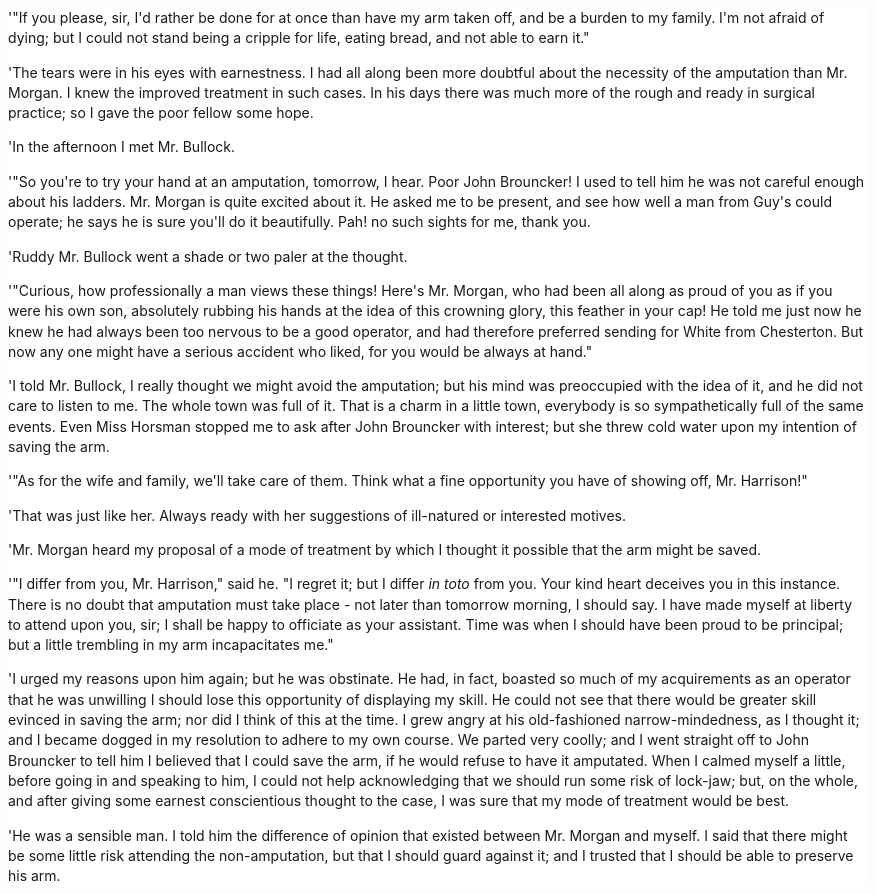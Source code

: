 '"If you please, sir, I'd rather be done for at once than have my arm taken off, and be a burden to my family. I'm not afraid of dying; but I could not stand being a cripple for life, eating bread, and not able to earn it."

'The tears were in his eyes with earnestness. I had all along been more doubtful about the necessity of the amputation than Mr. Morgan. I knew the improved treatment in such cases. In his days there was much more of the rough and ready in surgical practice; so I gave the poor fellow some hope.

'In the afternoon I met Mr. Bullock.

'"So you're to try your hand at an amputation, tomorrow, I hear. Poor John Brouncker! I used to tell him he was not careful enough about his ladders. Mr. Morgan is quite excited about it. He asked me to be present, and see how well a man from Guy's could operate; he says he is sure you'll do it beautifully. Pah! no such sights for me, thank you.

'Ruddy Mr. Bullock went a shade or two paler at the thought.

'"Curious, how professionally a man views these things! Here's Mr. Morgan, who had been all along as proud of you as if you were his own son, absolutely rubbing his hands at the idea of this crowning glory, this feather in your cap! He told me just now he knew he had always been too nervous to be a good operator, and had therefore preferred sending for White from Chesterton. But now any one might have a serious accident who liked, for you would be always at hand."

'I told Mr. Bullock, I really thought we might avoid the amputation; but his mind was preoccupied with the idea of it, and he did not care to listen to me. The whole town was full of it. That is a charm in a little town, everybody is so sympathetically full of the same events. Even Miss Horsman stopped me to ask after John Brouncker with interest; but she threw cold water upon my intention of saving the arm.

'"As for the wife and family, we'll take care of them. Think what a fine opportunity you have of showing off, Mr. Harrison!"

'That was just like her. Always ready with her suggestions of ill-natured or interested motives.

'Mr. Morgan heard my proposal of a mode of treatment by which I thought it possible that the arm might be saved.

'"I differ from you, Mr. Harrison," said he. "I regret it; but I differ _in toto_ from you. Your kind heart deceives you in this instance. There is no doubt that amputation must take place - not later than tomorrow morning, I should say. I have made myself at liberty to attend upon you, sir; I shall be happy to officiate as your assistant. Time was when I should have been proud to be principal; but a little trembling in my arm incapacitates me."

'I urged my reasons upon him again; but he was obstinate. He had, in fact, boasted so much of my acquirements as an operator that he was unwilling I should lose this opportunity of displaying my skill. He could not see that there would be greater skill evinced in saving the arm; nor did I think of this at the time. I grew angry at his old-fashioned narrow-mindedness, as I thought it; and I became dogged in my resolution to adhere to my own course. We parted very coolly; and I went straight off to John Brouncker to tell him I believed that I could save the arm, if he would refuse to have it amputated. When I calmed myself a little, before going in and speaking to him, I could not help acknowledging that we should run some risk of lock-jaw; but, on the whole, and after giving some earnest conscientious thought to the case, I was sure that my mode of treatment would be best.

'He was a sensible man. I told him the difference of opinion that existed between Mr. Morgan and myself. I said that there might be some little risk attending the non-amputation, but that I should guard against it; and I trusted that I should be able to preserve his arm.
